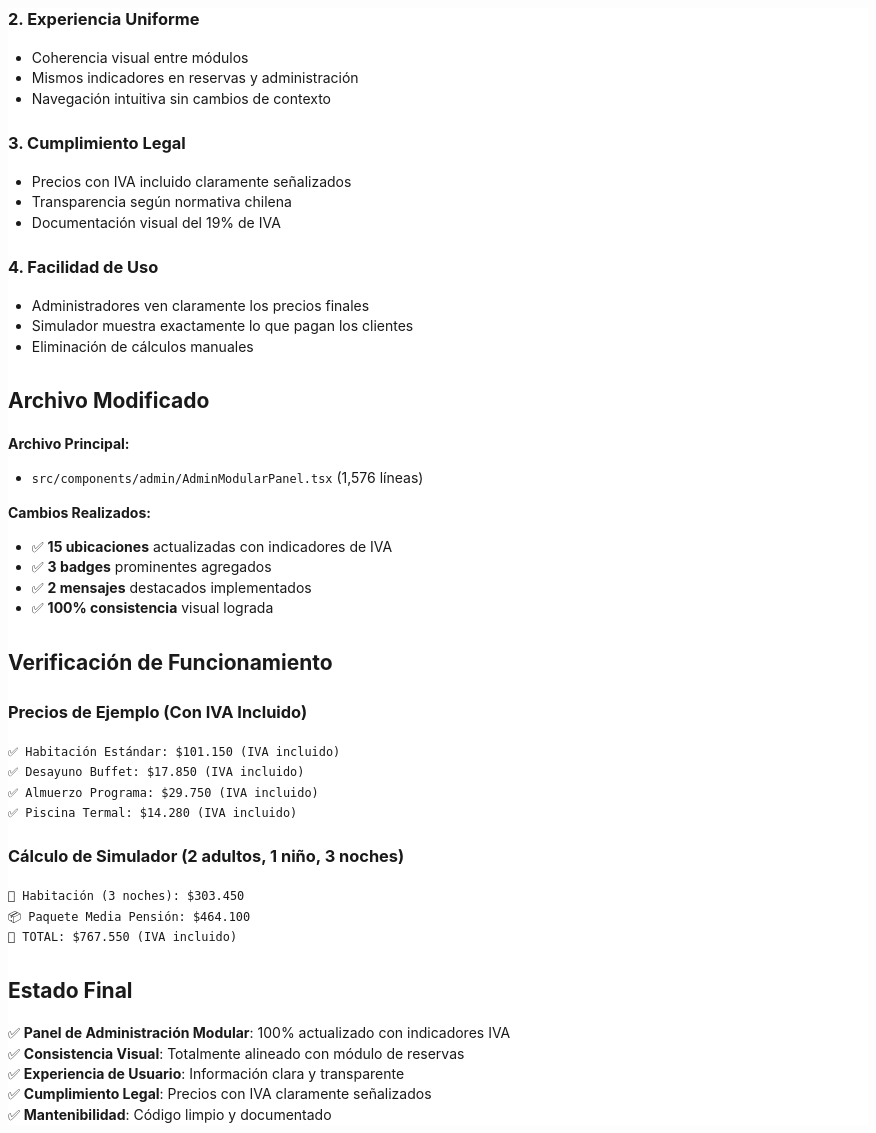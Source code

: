### 2. **Experiencia Uniforme**
- Coherencia visual entre módulos
- Mismos indicadores en reservas y administración
- Navegación intuitiva sin cambios de contexto

### 3. **Cumplimiento Legal**
- Precios con IVA incluido claramente señalizados
- Transparencia según normativa chilena
- Documentación visual del 19% de IVA

### 4. **Facilidad de Uso**
- Administradores ven claramente los precios finales
- Simulador muestra exactamente lo que pagan los clientes
- Eliminación de cálculos manuales

## Archivo Modificado

**Archivo Principal:**
- `src/components/admin/AdminModularPanel.tsx` (1,576 líneas)

**Cambios Realizados:**
- ✅ **15 ubicaciones** actualizadas con indicadores de IVA
- ✅ **3 badges** prominentes agregados
- ✅ **2 mensajes** destacados implementados
- ✅ **100% consistencia** visual lograda

## Verificación de Funcionamiento

### Precios de Ejemplo (Con IVA Incluido)
```
✅ Habitación Estándar: $101.150 (IVA incluido)
✅ Desayuno Buffet: $17.850 (IVA incluido)
✅ Almuerzo Programa: $29.750 (IVA incluido)
✅ Piscina Termal: $14.280 (IVA incluido)
```

### Cálculo de Simulador (2 adultos, 1 niño, 3 noches)
```
🏨 Habitación (3 noches): $303.450
📦 Paquete Media Pensión: $464.100
💎 TOTAL: $767.550 (IVA incluido)
```

## Estado Final

✅ **Panel de Administración Modular**: 100% actualizado con indicadores IVA  
✅ **Consistencia Visual**: Totalmente alineado con módulo de reservas  
✅ **Experiencia de Usuario**: Información clara y transparente  
✅ **Cumplimiento Legal**: Precios con IVA claramente señalizados  
✅ **Mantenibilidad**: Código limpio y documentado  
